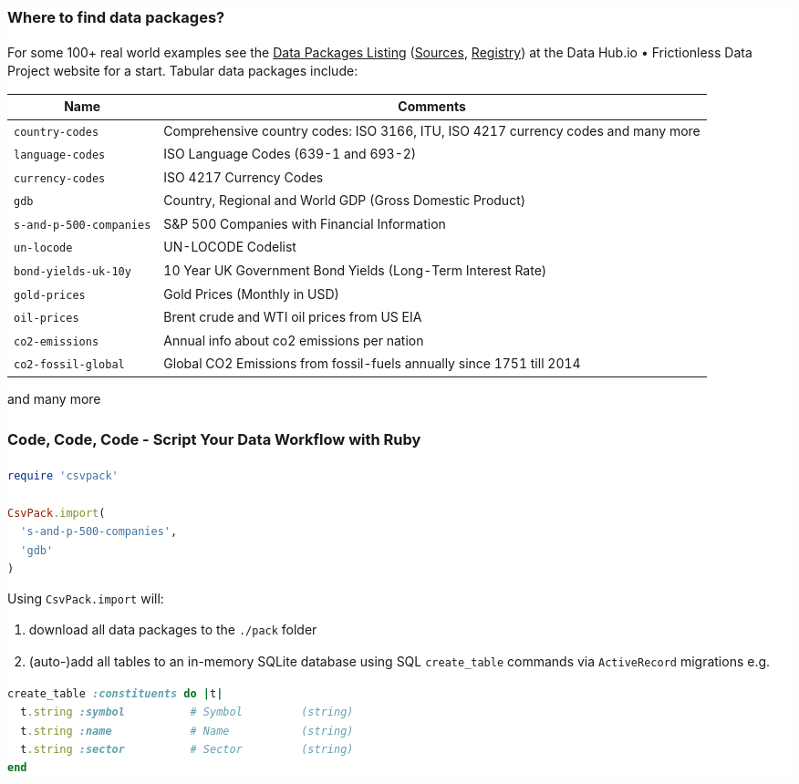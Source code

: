 

### Where to find data packages?

For some 100+ real world examples see the [Data Packages Listing](https://datahub.io/core) ([Sources](https://github.com/datasets), [Registry](https://github.com/datasets/registry/blob/master/core-list.csv))
at the Data Hub.io • Frictionless Data Project
website for a start. Tabular data packages include:


Name                     | Comments
------------------------ | -------------
`country-codes`          | Comprehensive country codes: ISO 3166, ITU, ISO 4217 currency codes and many more
`language-codes`         | ISO Language Codes (639-1 and 693-2)
`currency-codes`         | ISO 4217 Currency Codes
`gdb`                    | Country, Regional and World GDP (Gross Domestic Product)
`s-and-p-500-companies`  | S&P 500 Companies with Financial Information
`un-locode`              | UN-LOCODE Codelist
`bond-yields-uk-10y`     | 10 Year UK Government Bond Yields (Long-Term Interest Rate)
`gold-prices`            | Gold Prices (Monthly in USD)
`oil-prices`             | Brent crude and WTI oil prices from US EIA
`co2-emissions`          | Annual info about co2 emissions per nation
`co2-fossil-global`      | Global CO2 Emissions from fossil-fuels annually since 1751 till 2014




and many more


### Code, Code, Code - Script Your Data Workflow with Ruby


``` ruby
require 'csvpack'

CsvPack.import(
  's-and-p-500-companies',
  'gdb'
)
```

Using `CsvPack.import` will:

1) download all data packages to the `./pack` folder

2) (auto-)add all tables to an in-memory SQLite database using SQL `create_table`
   commands via `ActiveRecord` migrations e.g.


``` ruby
create_table :constituents do |t|
  t.string :symbol          # Symbol         (string)
  t.string :name            # Name           (string)
  t.string :sector          # Sector         (string)
end
```
